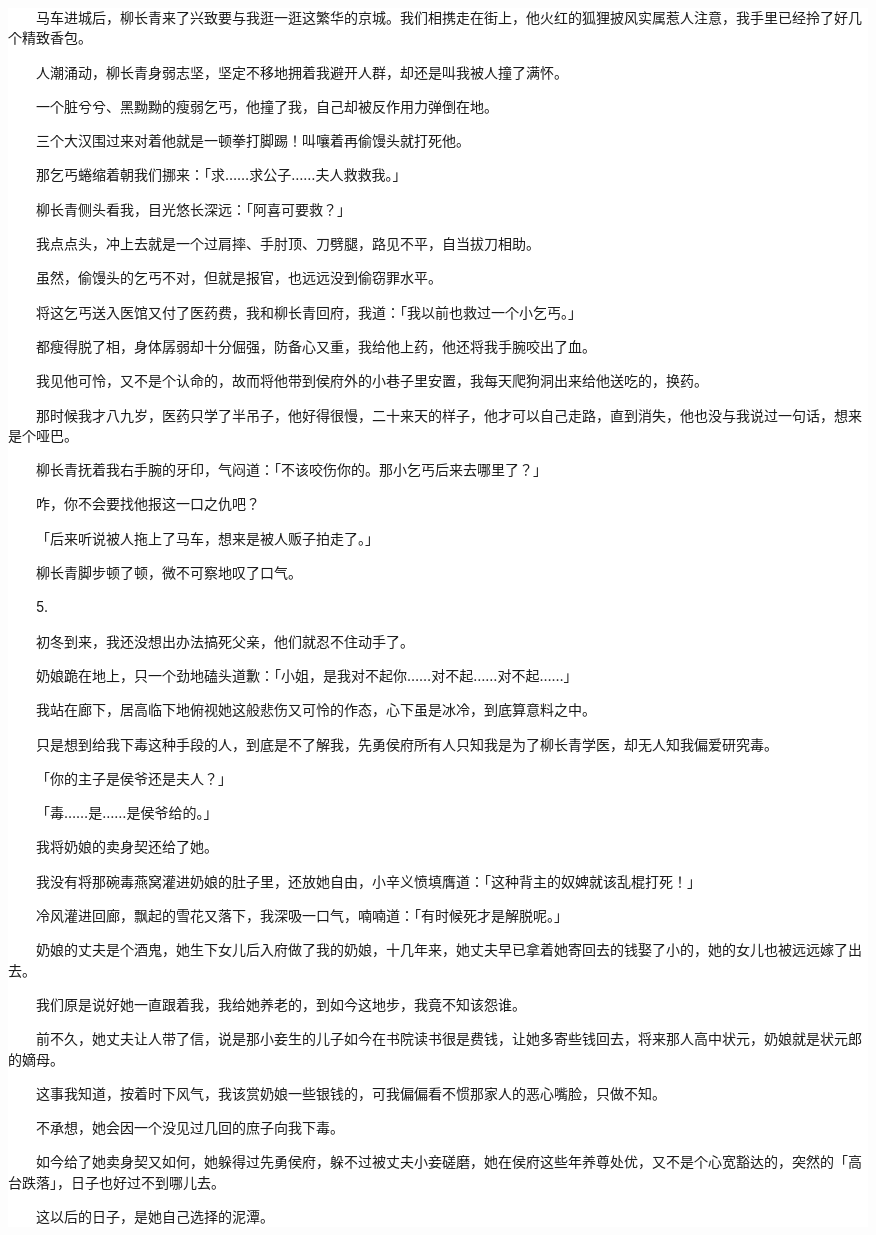 &emsp;&emsp;马车进城后，柳长青来了兴致要与我逛一逛这繁华的京城。我们相携走在街上，他火红的狐狸披风实属惹人注意，我手里已经拎了好几个精致香包。  
  
&emsp;&emsp;人潮涌动，柳长青身弱志坚，坚定不移地拥着我避开人群，却还是叫我被人撞了满怀。  
  
&emsp;&emsp;一个脏兮兮、黑黝黝的瘦弱乞丐，他撞了我，自己却被反作用力弹倒在地。  
  
&emsp;&emsp;三个大汉围过来对着他就是一顿拳打脚踢！叫嚷着再偷馒头就打死他。  
  
&emsp;&emsp;那乞丐蜷缩着朝我们挪来：「求……求公子……夫人救救我。」  
  
&emsp;&emsp;柳长青侧头看我，目光悠长深远：「阿喜可要救？」  
  
&emsp;&emsp;我点点头，冲上去就是一个过肩摔、手肘顶、刀劈腿，路见不平，自当拔刀相助。  
  
&emsp;&emsp;虽然，偷馒头的乞丐不对，但就是报官，也远远没到偷窃罪水平。  
  
&emsp;&emsp;将这乞丐送入医馆又付了医药费，我和柳长青回府，我道：「我以前也救过一个小乞丐。」  
  
&emsp;&emsp;都瘦得脱了相，身体孱弱却十分倔强，防备心又重，我给他上药，他还将我手腕咬出了血。  
  
&emsp;&emsp;我见他可怜，又不是个认命的，故而将他带到侯府外的小巷子里安置，我每天爬狗洞出来给他送吃的，换药。  
  
&emsp;&emsp;那时候我才八九岁，医药只学了半吊子，他好得很慢，二十来天的样子，他才可以自己走路，直到消失，他也没与我说过一句话，想来是个哑巴。  
  
&emsp;&emsp;柳长青抚着我右手腕的牙印，气闷道：「不该咬伤你的。那小乞丐后来去哪里了？」  
  
&emsp;&emsp;咋，你不会要找他报这一口之仇吧？  
  
&emsp;&emsp;「后来听说被人拖上了马车，想来是被人贩子拍走了。」  
  
&emsp;&emsp;柳长青脚步顿了顿，微不可察地叹了口气。  
  
&emsp;&emsp;5.  
  
&emsp;&emsp;初冬到来，我还没想出办法搞死父亲，他们就忍不住动手了。  
  
&emsp;&emsp;奶娘跪在地上，只一个劲地磕头道歉：「小姐，是我对不起你……对不起……对不起……」  
  
&emsp;&emsp;我站在廊下，居高临下地俯视她这般悲伤又可怜的作态，心下虽是冰冷，到底算意料之中。  
  
&emsp;&emsp;只是想到给我下毒这种手段的人，到底是不了解我，先勇侯府所有人只知我是为了柳长青学医，却无人知我偏爱研究毒。  
  
&emsp;&emsp;「你的主子是侯爷还是夫人？」  
  
&emsp;&emsp;「毒……是……是侯爷给的。」  
  
&emsp;&emsp;我将奶娘的卖身契还给了她。  
  
&emsp;&emsp;我没有将那碗毒燕窝灌进奶娘的肚子里，还放她自由，小辛义愤填膺道：「这种背主的奴婢就该乱棍打死！」  
  
&emsp;&emsp;冷风灌进回廊，飘起的雪花又落下，我深吸一口气，喃喃道：「有时候死才是解脱呢。」  
  
&emsp;&emsp;奶娘的丈夫是个酒鬼，她生下女儿后入府做了我的奶娘，十几年来，她丈夫早已拿着她寄回去的钱娶了小的，她的女儿也被远远嫁了出去。  
  
&emsp;&emsp;我们原是说好她一直跟着我，我给她养老的，到如今这地步，我竟不知该怨谁。  
  
&emsp;&emsp;前不久，她丈夫让人带了信，说是那小妾生的儿子如今在书院读书很是费钱，让她多寄些钱回去，将来那人高中状元，奶娘就是状元郎的嫡母。  
  
&emsp;&emsp;这事我知道，按着时下风气，我该赏奶娘一些银钱的，可我偏偏看不惯那家人的恶心嘴脸，只做不知。  
  
&emsp;&emsp;不承想，她会因一个没见过几回的庶子向我下毒。  
  
&emsp;&emsp;如今给了她卖身契又如何，她躲得过先勇侯府，躲不过被丈夫小妾磋磨，她在侯府这些年养尊处优，又不是个心宽豁达的，突然的「高台跌落」，日子也好过不到哪儿去。  
  
&emsp;&emsp;这以后的日子，是她自己选择的泥潭。  
  